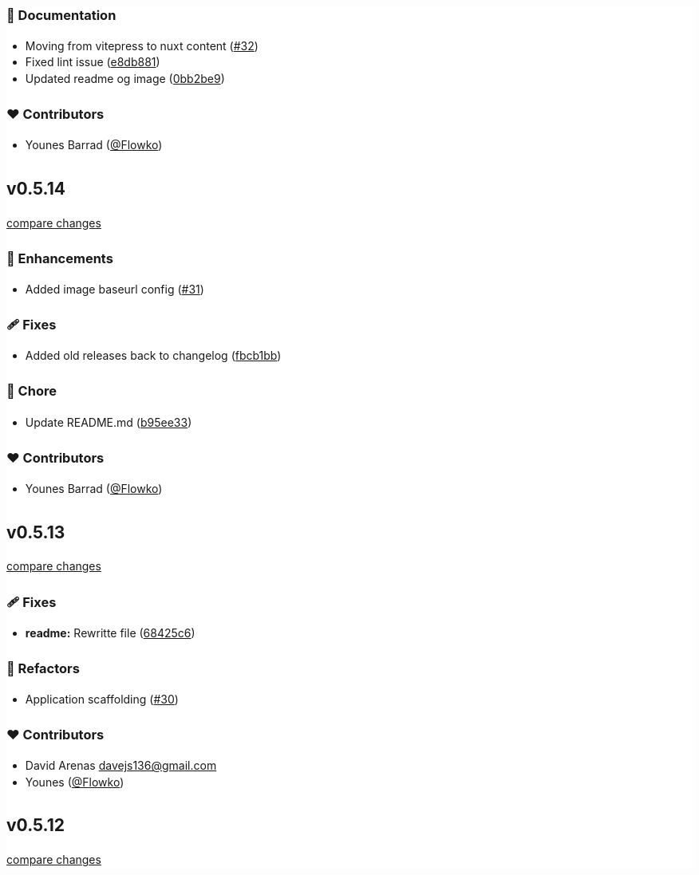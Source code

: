 ### 📖 Documentation

- Moving from vitepress to nuxt content ([#32](https://github.com/Dave136/vue-email/pull/32))
- Fixed lint issue ([e8db881](https://github.com/Dave136/vue-email/commit/e8db881))
- Updated readme og image ([0bb2be9](https://github.com/Dave136/vue-email/commit/0bb2be9))

### ❤️  Contributors

- Younes Barrad ([@Flowko](http://github.com/Flowko))

## v0.5.14

[compare changes](https://github.com/Dave136/vue-email/compare/v0.5.13...v0.5.14)

### 🚀 Enhancements

- Added image baseurl config ([#31](https://github.com/Dave136/vue-email/pull/31))

### 🩹 Fixes

- Added old releases back to changelog ([fbcb1bb](https://github.com/Dave136/vue-email/commit/fbcb1bb))

### 🏡 Chore

- Update README.md ([b95ee33](https://github.com/Dave136/vue-email/commit/b95ee33))

### ❤️  Contributors

- Younes Barrad ([@Flowko](http://github.com/Flowko))

## v0.5.13

[compare changes](https://github.com/Dave136/vue-email/compare/v0.5.12...v0.5.13)

### 🩹 Fixes

- **readme:** Rewritte file ([68425c6](https://github.com/Dave136/vue-email/commit/68425c6))

### 💅 Refactors

- Application scaffolding ([#30](https://github.com/Dave136/vue-email/pull/30))

### ❤️  Contributors

- David Arenas <davejs136@gmail.com>
- Younes ([@Flowko](http://github.com/Flowko))


## v0.5.12

[compare changes](https://github.com/Dave136/vue-email/compare/v0.5.11...v0.5.12)
